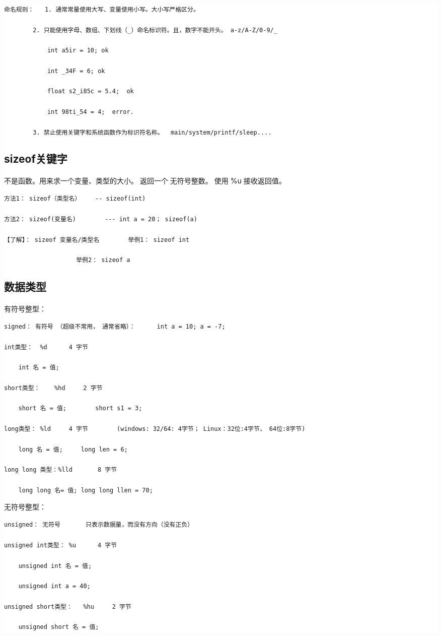 	命名规则：	1. 通常常量使用大写、变量使用小写。大小写严格区分。
	
			2. 只能使用字母、数组、下划线（_）命名标识符。且，数字不能开头。 a-z/A-Z/0-9/_
	
				int a5ir = 10; ok
	
				int _34F = 6; ok
	
				float s2_i85c = 5.4;  ok
	
				int 98ti_54 = 4;  error.
	
			3. 禁止使用关键字和系统函数作为标识符名称。  main/system/printf/sleep....

## sizeof关键字

不是函数。用来求一个变量、类型的大小。 返回一个 无符号整数。 使用 %u 接收返回值。

	方法1： sizeof（类型名）	-- sizeof(int)
	
	方法2： sizeof(变量名)		--- int a = 20； sizeof(a)
	
	【了解】： sizeof 变量名/类型名		举例1： sizeof int
	
						举例2： sizeof a

## 数据类型

有符号整型：

	signed： 有符号 （超级不常用， 通常省略）：		int a = 10; a = -7;	
	
	int类型：	%d		4 字节			
	
		int 名 = 值;
	
	short类型：	%hd		2 字节
	
		short 名 = 值;		short s1 = 3;
	
	long类型：	%ld		4 字节		(windows: 32/64: 4字节； Linux：32位:4字节， 64位:8字节)	
	
		long 名 = 值;		long len = 6;
	
	long long 类型：%lld		8 字节
	
		long long 名= 值;	long long llen = 70;


无符号整型：

	unsigned： 无符号 		只表示数据量，而没有方向（没有正负）	
	
	unsigned int类型：	%u		4 字节
	
		unsigned int 名 = 值;	
		
		unsigned int a = 40;		
	
	unsigned short类型：	%hu		2 字节
	
		unsigned short 名 = 值;		
	